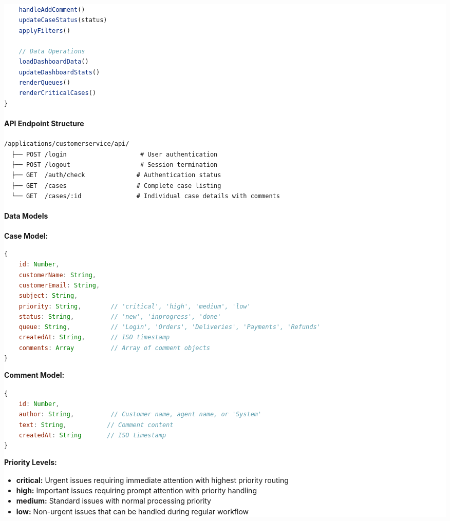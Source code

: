 ```javascript
    handleAddComment()
    updateCaseStatus(status)
    applyFilters()
    
    // Data Operations
    loadDashboardData()
    updateDashboardStats()
    renderQueues()
    renderCriticalCases()
}
```

#### API Endpoint Structure
```
/applications/customerservice/api/
  ├── POST /login                    # User authentication
  ├── POST /logout                   # Session termination
  ├── GET  /auth/check              # Authentication status
  ├── GET  /cases                   # Complete case listing
  └── GET  /cases/:id               # Individual case details with comments
```

#### Data Models

**Case Model:**
```javascript
{
    id: Number,
    customerName: String,
    customerEmail: String,
    subject: String,
    priority: String,        // 'critical', 'high', 'medium', 'low'
    status: String,          // 'new', 'inprogress', 'done'
    queue: String,           // 'Login', 'Orders', 'Deliveries', 'Payments', 'Refunds'
    createdAt: String,       // ISO timestamp
    comments: Array          // Array of comment objects
}
```

**Comment Model:**
```javascript
{
    id: Number,
    author: String,          // Customer name, agent name, or 'System'
    text: String,           // Comment content
    createdAt: String       // ISO timestamp
}
```

**Priority Levels:**
- **critical:** Urgent issues requiring immediate attention with highest priority routing
- **high:** Important issues requiring prompt attention with priority handling
- **medium:** Standard issues with normal processing priority
- **low:** Non-urgent issues that can be handled during regular workflow
